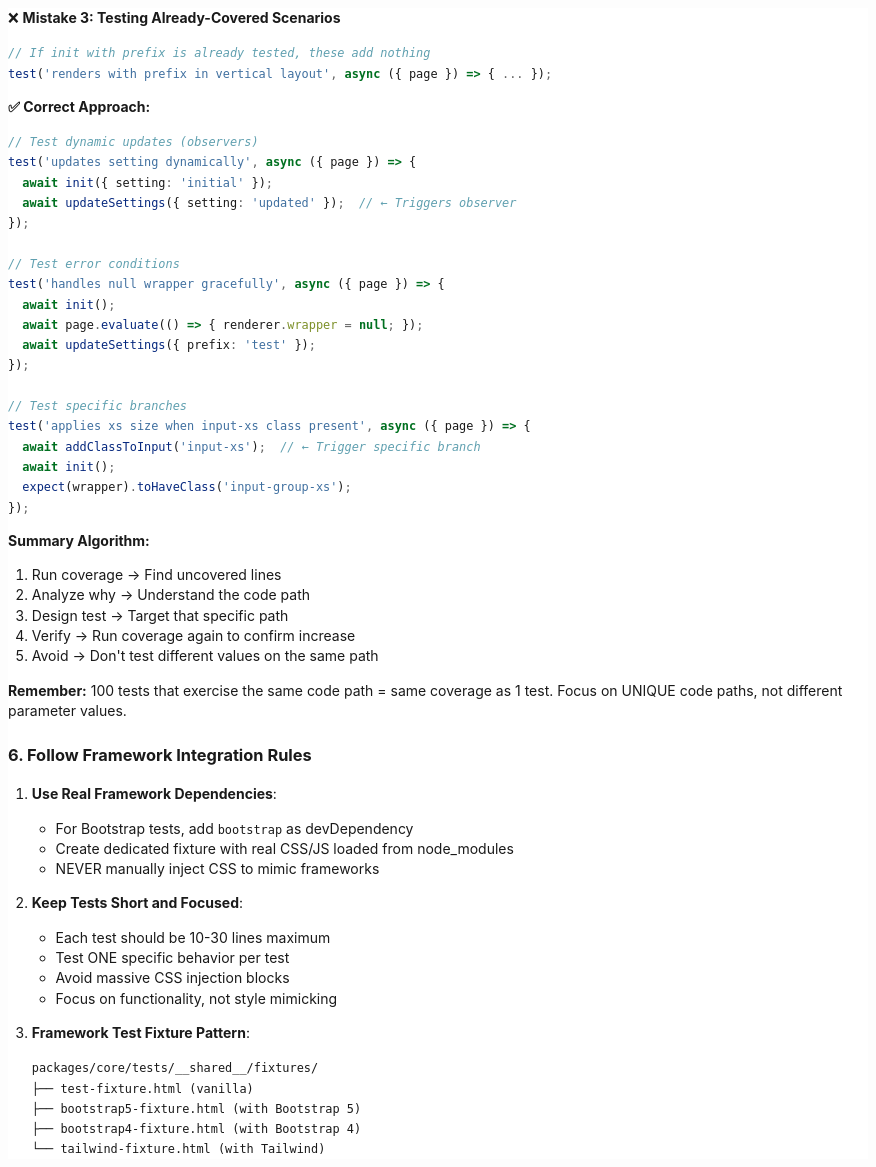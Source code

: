 ❌ **Mistake 3: Testing Already-Covered Scenarios**
```typescript
// If init with prefix is already tested, these add nothing
test('renders with prefix in vertical layout', async ({ page }) => { ... });
```

**✅ Correct Approach:**
```typescript
// Test dynamic updates (observers)
test('updates setting dynamically', async ({ page }) => {
  await init({ setting: 'initial' });
  await updateSettings({ setting: 'updated' });  // ← Triggers observer
});

// Test error conditions
test('handles null wrapper gracefully', async ({ page }) => {
  await init();
  await page.evaluate(() => { renderer.wrapper = null; });
  await updateSettings({ prefix: 'test' });
});

// Test specific branches
test('applies xs size when input-xs class present', async ({ page }) => {
  await addClassToInput('input-xs');  // ← Trigger specific branch
  await init();
  expect(wrapper).toHaveClass('input-group-xs');
});
```

**Summary Algorithm:**
1. Run coverage → Find uncovered lines
2. Analyze why → Understand the code path
3. Design test → Target that specific path
4. Verify → Run coverage again to confirm increase
5. Avoid → Don't test different values on the same path

**Remember:** 100 tests that exercise the same code path = same coverage as 1 test. Focus on UNIQUE code paths, not different parameter values.

### 6. Follow Framework Integration Rules

1. **Use Real Framework Dependencies**:
   - For Bootstrap tests, add `bootstrap` as devDependency
   - Create dedicated fixture with real CSS/JS loaded from node_modules
   - NEVER manually inject CSS to mimic frameworks

2. **Keep Tests Short and Focused**:
   - Each test should be 10-30 lines maximum
   - Test ONE specific behavior per test
   - Avoid massive CSS injection blocks
   - Focus on functionality, not style mimicking

3. **Framework Test Fixture Pattern**:
   ```
   packages/core/tests/__shared__/fixtures/
   ├── test-fixture.html (vanilla)
   ├── bootstrap5-fixture.html (with Bootstrap 5)
   ├── bootstrap4-fixture.html (with Bootstrap 4)
   └── tailwind-fixture.html (with Tailwind)
   ```
